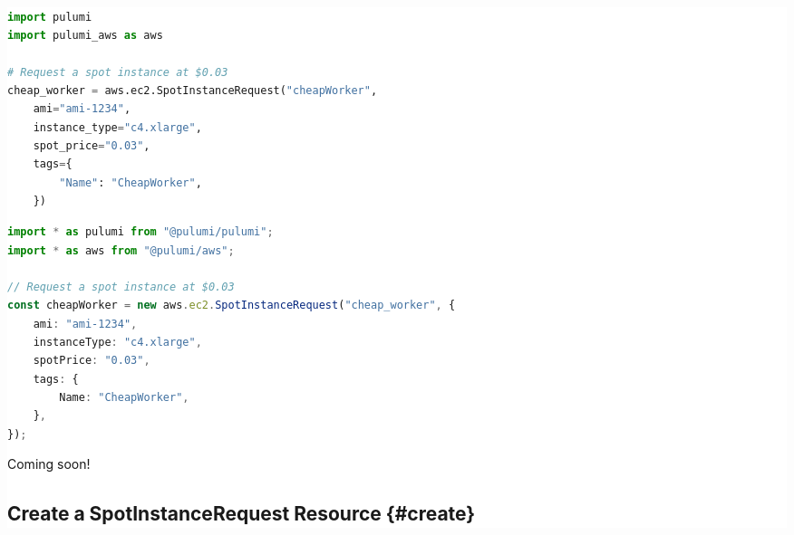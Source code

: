 ```python
import pulumi
import pulumi_aws as aws

# Request a spot instance at $0.03
cheap_worker = aws.ec2.SpotInstanceRequest("cheapWorker",
    ami="ami-1234",
    instance_type="c4.xlarge",
    spot_price="0.03",
    tags={
        "Name": "CheapWorker",
    })
```


</pulumi-choosable>
</div>


<div>
<pulumi-choosable type="language" values="typescript">


```typescript
import * as pulumi from "@pulumi/pulumi";
import * as aws from "@pulumi/aws";

// Request a spot instance at $0.03
const cheapWorker = new aws.ec2.SpotInstanceRequest("cheap_worker", {
    ami: "ami-1234",
    instanceType: "c4.xlarge",
    spotPrice: "0.03",
    tags: {
        Name: "CheapWorker",
    },
});
```


</pulumi-choosable>
</div>


<div>
<pulumi-choosable type="language" values="yaml">

Coming soon!

</pulumi-choosable>
</div>





</pulumi-examples></div>




## Create a SpotInstanceRequest Resource {#create}
<div>
<pulumi-chooser type="language" options="typescript,python,go,csharp,java,yaml"></pulumi-chooser>
</div>
